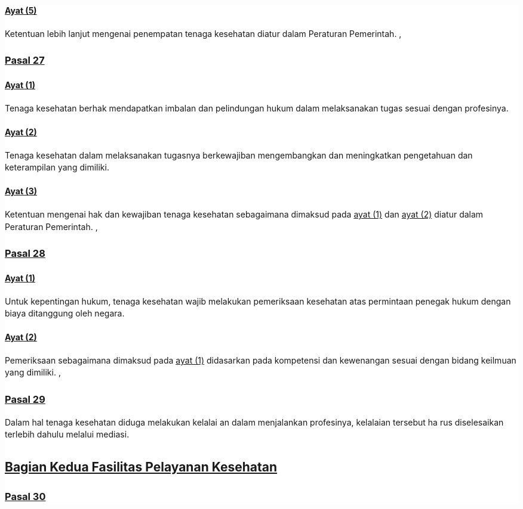 #### [Ayat (5)](http://example.org/legal/peraturan/uu/2009/36/pasal/0026/versi/20091013/ayat/0005)
Ketentuan lebih lanjut mengenai penempatan tenaga kesehatan diatur dalam Peraturan Pemerintah.
,
### [Pasal 27](http://example.org/legal/peraturan/uu/2009/36/pasal/0027)

#### [Ayat (1)](http://example.org/legal/peraturan/uu/2009/36/pasal/0027/versi/20091013/ayat/0001)
Tenaga kesehatan berhak mendapatkan imbalan dan pelindungan hukum dalam melaksanakan tugas sesuai dengan profesinya.

#### [Ayat (2)](http://example.org/legal/peraturan/uu/2009/36/pasal/0027/versi/20091013/ayat/0002)
Tenaga kesehatan dalam melaksanakan tugasnya berkewajiban mengembangkan dan meningkatkan pengetahuan dan keterampilan yang dimiliki.

#### [Ayat (3)](http://example.org/legal/peraturan/uu/2009/36/pasal/0027/versi/20091013/ayat/0003)
Ketentuan mengenai hak dan kewajiban tenaga kesehatan sebagaimana dimaksud pada [ayat (1)](http://example.org/legal/peraturan/uu/2009/36/pasal/0027/versi/20091013/ayat/0001) dan [ayat (2)](http://example.org/legal/peraturan/uu/2009/36/pasal/0027/versi/20091013/ayat/0002) diatur dalam Peraturan Pemerintah.
,
### [Pasal 28](http://example.org/legal/peraturan/uu/2009/36/pasal/0028)

#### [Ayat (1)](http://example.org/legal/peraturan/uu/2009/36/pasal/0028/versi/20091013/ayat/0001)
Untuk kepentingan hukum, tenaga kesehatan wajib melakukan pemeriksaan kesehatan atas permintaan penegak hukum dengan biaya ditanggung oleh negara.

#### [Ayat (2)](http://example.org/legal/peraturan/uu/2009/36/pasal/0028/versi/20091013/ayat/0002)
Pemeriksaan sebagaimana dimaksud pada [ayat (1)](http://example.org/legal/peraturan/uu/2009/36/pasal/0028/versi/20091013/ayat/0001) didasarkan pada kompetensi dan kewenangan sesuai dengan bidang keilmuan yang dimiliki.
,
### [Pasal 29](http://example.org/legal/peraturan/uu/2009/36/pasal/0029)
Dalam hal tenaga kesehatan diduga melakukan kelalai an dalam menjalankan profesinya, kelalaian tersebut ha rus diselesaikan terlebih dahulu melalui mediasi.



## [Bagian Kedua Fasilitas Pelayanan Kesehatan](http://example.org/legal/peraturan/uu/2009/36/bab/0005/bagian/0002)

### [Pasal 30](http://example.org/legal/peraturan/uu/2009/36/pasal/0030)
